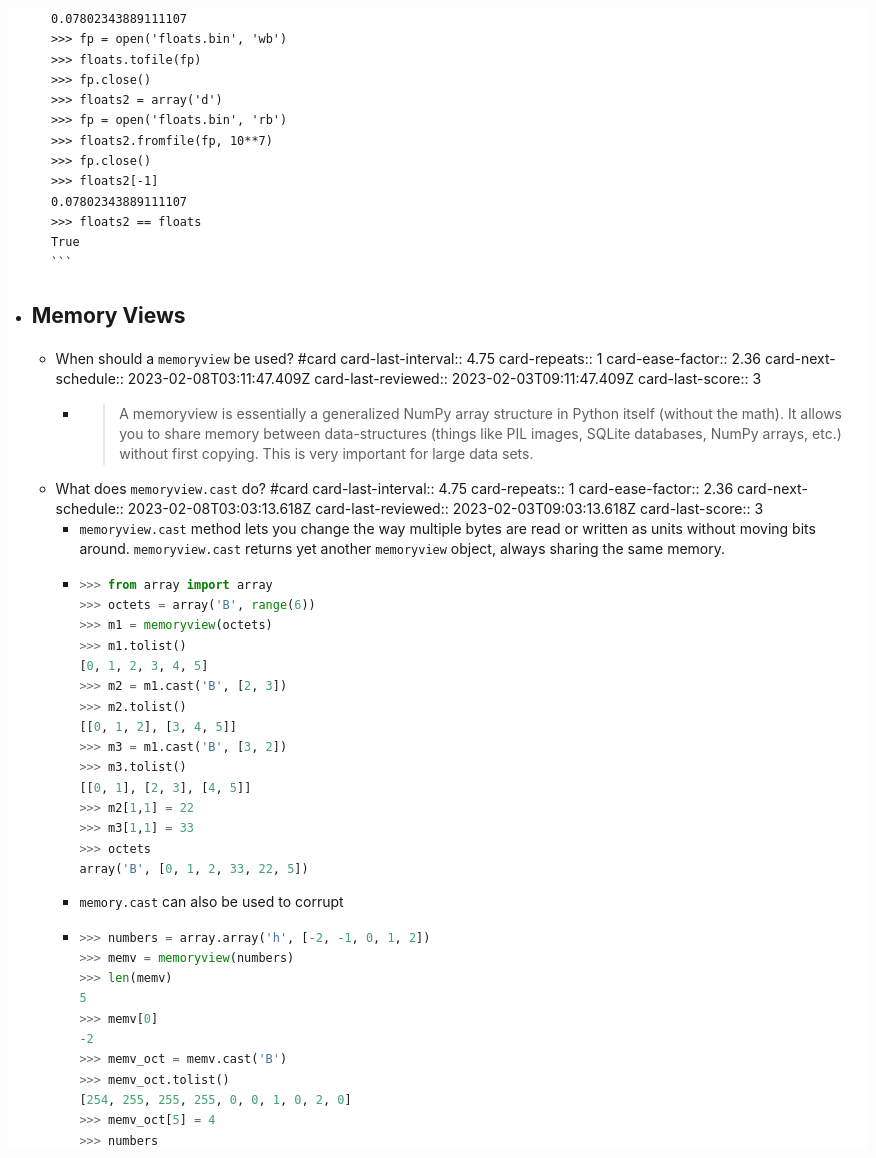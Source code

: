 		  0.07802343889111107
		  >>> fp = open('floats.bin', 'wb')
		  >>> floats.tofile(fp)
		  >>> fp.close()
		  >>> floats2 = array('d')
		  >>> fp = open('floats.bin', 'rb')
		  >>> floats2.fromfile(fp, 10**7)
		  >>> fp.close()
		  >>> floats2[-1]
		  0.07802343889111107
		  >>> floats2 == floats
		  True
		  ```
- ## Memory Views
	- When should a `memoryview` be used? #card
	  card-last-interval:: 4.75
	  card-repeats:: 1
	  card-ease-factor:: 2.36
	  card-next-schedule:: 2023-02-08T03:11:47.409Z
	  card-last-reviewed:: 2023-02-03T09:11:47.409Z
	  card-last-score:: 3
		- > A memoryview is essentially a generalized NumPy array structure in Python itself (without the math). It allows you to share memory between data-structures (things like PIL images, SQLite databases, NumPy arrays, etc.) without first copying. This is very important for large data sets.
	- What does `memoryview.cast` do? #card
	  card-last-interval:: 4.75
	  card-repeats:: 1
	  card-ease-factor:: 2.36
	  card-next-schedule:: 2023-02-08T03:03:13.618Z
	  card-last-reviewed:: 2023-02-03T09:03:13.618Z
	  card-last-score:: 3
		- `memoryview.cast` method lets you change the way multiple bytes are read or written as units without moving bits around. `memoryview.cast` returns yet another `memoryview` object, always sharing the same memory.
		- ```python
		  >>> from array import array
		  >>> octets = array('B', range(6))
		  >>> m1 = memoryview(octets)
		  >>> m1.tolist()
		  [0, 1, 2, 3, 4, 5]
		  >>> m2 = m1.cast('B', [2, 3]) 
		  >>> m2.tolist()
		  [[0, 1, 2], [3, 4, 5]]
		  >>> m3 = m1.cast('B', [3, 2]) 
		  >>> m3.tolist()
		  [[0, 1], [2, 3], [4, 5]]
		  >>> m2[1,1] = 22
		  >>> m3[1,1] = 33
		  >>> octets
		  array('B', [0, 1, 2, 33, 22, 5])
		  ```
		- `memory.cast` can also be used to corrupt
		- ```python
		  >>> numbers = array.array('h', [-2, -1, 0, 1, 2])
		  >>> memv = memoryview(numbers) 
		  >>> len(memv)
		  5
		  >>> memv[0] 
		  -2
		  >>> memv_oct = memv.cast('B') 
		  >>> memv_oct.tolist() 
		  [254, 255, 255, 255, 0, 0, 1, 0, 2, 0]
		  >>> memv_oct[5] = 4
		  >>> numbers